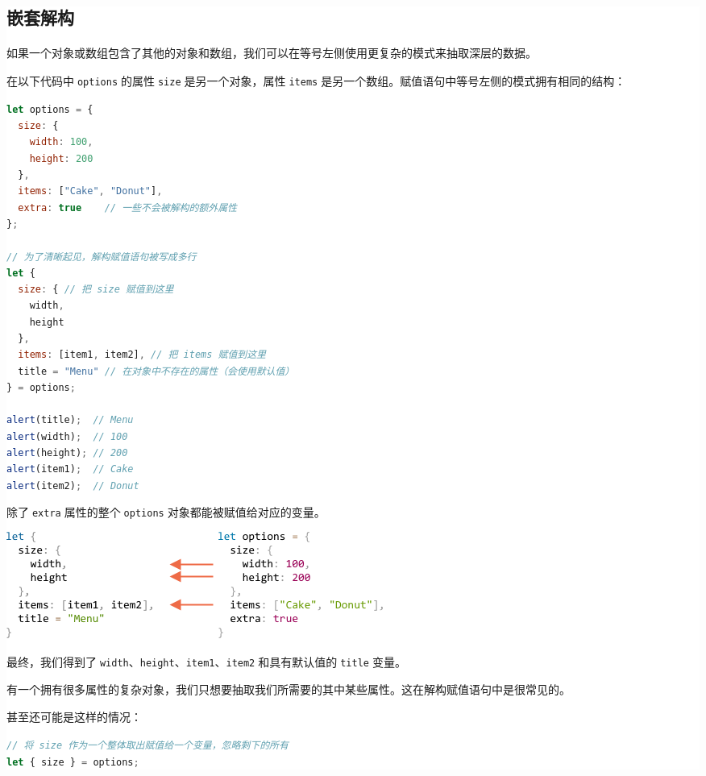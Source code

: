 ## 嵌套解构

如果一个对象或数组包含了其他的对象和数组，我们可以在等号左侧使用更复杂的模式来抽取深层的数据。

在以下代码中 `options` 的属性 `size` 是另一个对象，属性 `items` 是另一个数组。赋值语句中等号左侧的模式拥有相同的结构：

```js run
let options = {
  size: {
    width: 100,
    height: 200
  },
  items: ["Cake", "Donut"],
  extra: true    // 一些不会被解构的额外属性
};

// 为了清晰起见，解构赋值语句被写成多行
let {
  size: { // 把 size 赋值到这里
    width,
    height
  },
  items: [item1, item2], // 把 items 赋值到这里
  title = "Menu" // 在对象中不存在的属性（会使用默认值）
} = options;

alert(title);  // Menu
alert(width);  // 100
alert(height); // 200
alert(item1);  // Cake
alert(item2);  // Donut
```

除了 `extra` 属性的整个 `options` 对象都能被赋值给对应的变量。

![](destructuring-complex.png)

最终，我们得到了 `width`、`height`、`item1`、`item2` 和具有默认值的 `title` 变量。

有一个拥有很多属性的复杂对象，我们只想要抽取我们所需要的其中某些属性。这在解构赋值语句中是很常见的。

甚至还可能是这样的情况：
```js
// 将 size 作为一个整体取出赋值给一个变量，忽略剩下的所有
let { size } = options;
```
